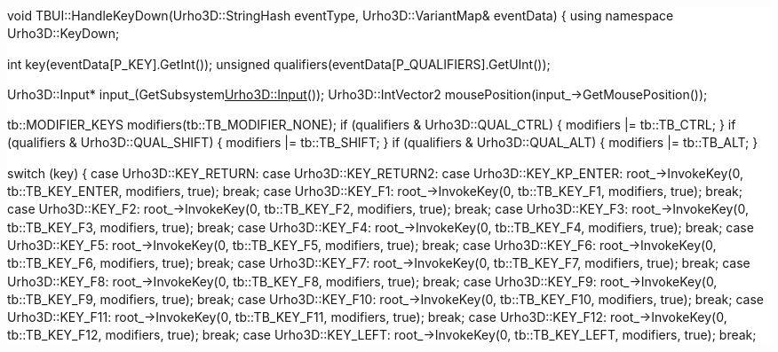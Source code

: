 void TBUI::HandleKeyDown(Urho3D::StringHash eventType, Urho3D::VariantMap& eventData) {
  using namespace Urho3D::KeyDown;

  int key(eventData[P_KEY].GetInt());
  unsigned qualifiers(eventData[P_QUALIFIERS].GetUInt());

  Urho3D::Input* input_(GetSubsystem<Urho3D::Input>());
  Urho3D::IntVector2 mousePosition(input_->GetMousePosition());

  tb::MODIFIER_KEYS modifiers(tb::TB_MODIFIER_NONE);
  if (qualifiers & Urho3D::QUAL_CTRL) {
    modifiers |= tb::TB_CTRL;
  }
  if (qualifiers & Urho3D::QUAL_SHIFT) {
    modifiers |= tb::TB_SHIFT;
  }
  if (qualifiers & Urho3D::QUAL_ALT) {
    modifiers |= tb::TB_ALT;
  }

  switch (key) {
  case Urho3D::KEY_RETURN:
  case Urho3D::KEY_RETURN2:
  case Urho3D::KEY_KP_ENTER:
    root_->InvokeKey(0, tb::TB_KEY_ENTER, modifiers, true);
    break;
  case Urho3D::KEY_F1:
    root_->InvokeKey(0, tb::TB_KEY_F1, modifiers, true);
    break;
  case Urho3D::KEY_F2:
    root_->InvokeKey(0, tb::TB_KEY_F2, modifiers, true);
    break;
  case Urho3D::KEY_F3:
    root_->InvokeKey(0, tb::TB_KEY_F3, modifiers, true);
    break;
  case Urho3D::KEY_F4:
    root_->InvokeKey(0, tb::TB_KEY_F4, modifiers, true);
    break;
  case Urho3D::KEY_F5:
    root_->InvokeKey(0, tb::TB_KEY_F5, modifiers, true);
    break;
  case Urho3D::KEY_F6:
    root_->InvokeKey(0, tb::TB_KEY_F6, modifiers, true);
    break;
  case Urho3D::KEY_F7:
    root_->InvokeKey(0, tb::TB_KEY_F7, modifiers, true);
    break;
  case Urho3D::KEY_F8:
    root_->InvokeKey(0, tb::TB_KEY_F8, modifiers, true);
    break;
  case Urho3D::KEY_F9:
    root_->InvokeKey(0, tb::TB_KEY_F9, modifiers, true);
    break;
  case Urho3D::KEY_F10:
    root_->InvokeKey(0, tb::TB_KEY_F10, modifiers, true);
    break;
  case Urho3D::KEY_F11:
    root_->InvokeKey(0, tb::TB_KEY_F11, modifiers, true);
    break;
  case Urho3D::KEY_F12:
    root_->InvokeKey(0, tb::TB_KEY_F12, modifiers, true);
    break;
  case Urho3D::KEY_LEFT:
    root_->InvokeKey(0, tb::TB_KEY_LEFT, modifiers, true);
    break;